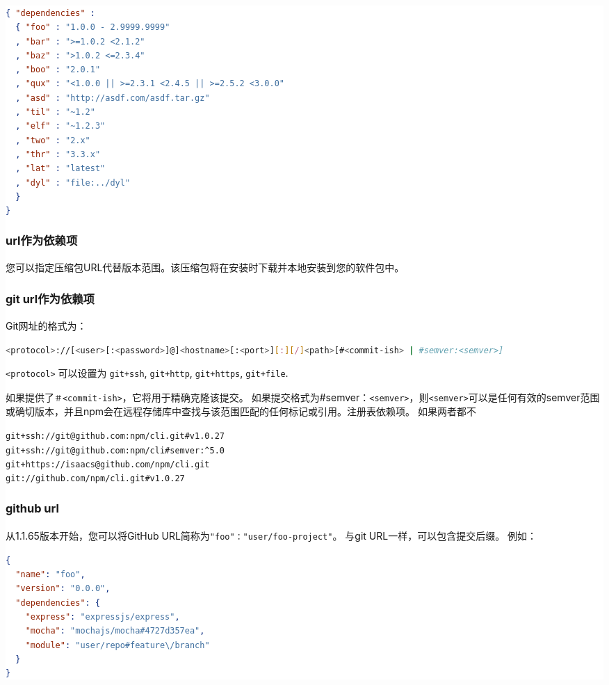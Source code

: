 
```json
{ "dependencies" :
  { "foo" : "1.0.0 - 2.9999.9999"
  , "bar" : ">=1.0.2 <2.1.2"
  , "baz" : ">1.0.2 <=2.3.4"
  , "boo" : "2.0.1"
  , "qux" : "<1.0.0 || >=2.3.1 <2.4.5 || >=2.5.2 <3.0.0"
  , "asd" : "http://asdf.com/asdf.tar.gz"
  , "til" : "~1.2"
  , "elf" : "~1.2.3"
  , "two" : "2.x"
  , "thr" : "3.3.x"
  , "lat" : "latest"
  , "dyl" : "file:../dyl"
  }
}
```



### url作为依赖项

您可以指定压缩包URL代替版本范围。该压缩包将在安装时下载并本地安装到您的软件包中。



### git url作为依赖项

Git网址的格式为：

```bash
<protocol>://[<user>[:<password>]@]<hostname>[:<port>][:][/]<path>[#<commit-ish> | #semver:<semver>]
```

`<protocol>` 可以设置为 `git+ssh`, `git+http`, `git+https`, `git+file`.


如果提供了`＃<commit-ish>`，它将用于精确克隆该提交。
如果提交格式为#semver：`<semver>`，则`<semver>`可以是任何有效的semver范围或确切版本，并且npm会在远程存储库中查找与该范围匹配的任何标记或引用。注册表依赖项。
如果两者都不

```
git+ssh://git@github.com:npm/cli.git#v1.0.27
git+ssh://git@github.com:npm/cli#semver:^5.0
git+https://isaacs@github.com/npm/cli.git
git://github.com/npm/cli.git#v1.0.27
```



### github url

从1.1.65版本开始，您可以将GitHub URL简称为`"foo"："user/foo-project"`。
与git URL一样，可以包含提交后缀。
例如：

```json
{
  "name": "foo",
  "version": "0.0.0",
  "dependencies": {
    "express": "expressjs/express",
    "mocha": "mochajs/mocha#4727d357ea",
    "module": "user/repo#feature\/branch"
  }
}
```
